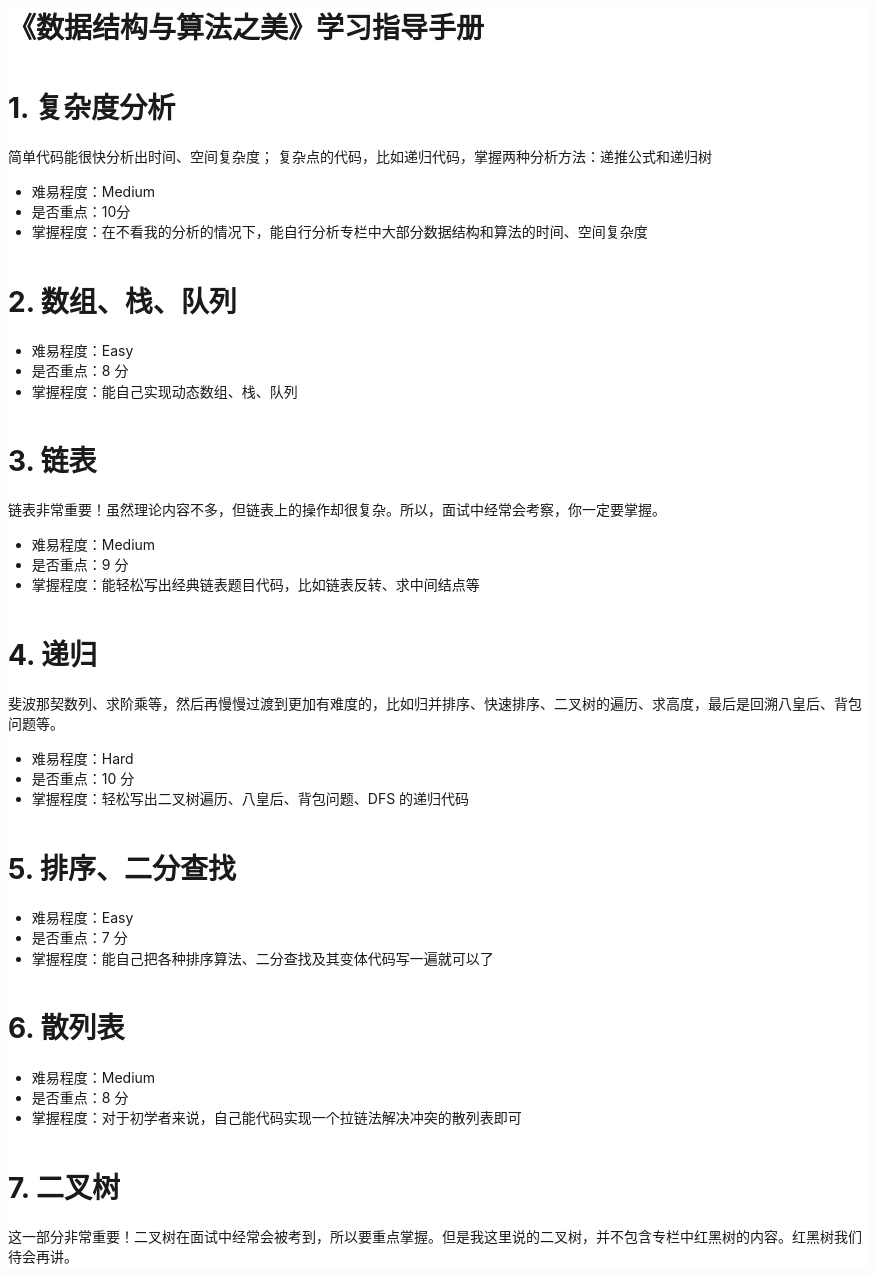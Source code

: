 # 《数据结构与算法之美》学习指导手册

# 1. 复杂度分析
简单代码能很快分析出时间、空间复杂度；
复杂点的代码，比如递归代码，掌握两种分析方法：递推公式和递归树

- 难易程度：Medium
- 是否重点：10分 
- 掌握程度：在不看我的分析的情况下，能自行分析专栏中大部分数据结构和算法的时间、空间复杂度

# 2. 数组、栈、队列

- 难易程度：Easy 
- 是否重点：8 分
- 掌握程度：能自己实现动态数组、栈、队列
    
# 3. 链表
链表非常重要！虽然理论内容不多，但链表上的操作却很复杂。所以，面试中经常会考察，你一定要掌握。

- 难易程度：Medium
- 是否重点：9 分
- 掌握程度：能轻松写出经典链表题目代码，比如链表反转、求中间结点等

# 4. 递归
斐波那契数列、求阶乘等，然后再慢慢过渡到更加有难度的，比如归并排序、快速排序、二叉树的遍历、求高度，最后是回溯八皇后、背包问题等。

- 难易程度：Hard
- 是否重点：10 分
- 掌握程度：轻松写出二叉树遍历、八皇后、背包问题、DFS 的递归代码

# 5. 排序、二分查找

- 难易程度：Easy
- 是否重点：7 分
- 掌握程度：能自己把各种排序算法、二分查找及其变体代码写一遍就可以了

# 6. 散列表

- 难易程度：Medium
- 是否重点：8 分
- 掌握程度：对于初学者来说，自己能代码实现一个拉链法解决冲突的散列表即可

# 7. 二叉树
这一部分非常重要！二叉树在面试中经常会被考到，所以要重点掌握。但是我这里说的二叉树，并不包含专栏中红黑树的内容。红黑树我们待会再讲。
